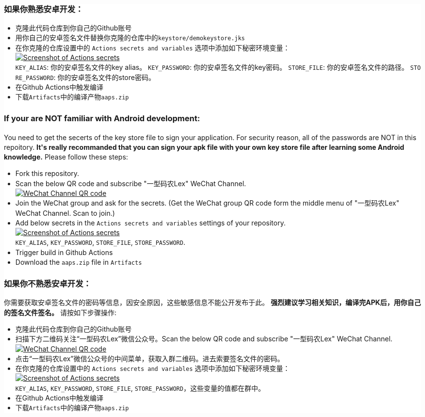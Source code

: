 ### 如果你熟悉安卓开发：
* 克隆此代码仓库到你自己的Github账号
* 用你自己的安卓签名文件替换你克隆的仓库中的`keystore/demokeystore.jks`
* 在你克隆的仓库设置中的  `Actions secrets and variables` 选项中添加如下秘密环境变量：  
<a href="/Documentation/screen1.png"><img src="/Documentation/screen1.png?raw=true" alt="Screenshot of Actions secrets" width="800"></a>  
  `KEY_ALIAS`:  你的安卓签名文件的key alias。
  `KEY_PASSWORD`: 你的安卓签名文件的key密码。
  `STORE_FILE`: 你的安卓签名文件的路径。
  `STORE_PASSWORD`: 你的安卓签名文件的store密码。
* 在Github Actions中触发编译
* 下载`Artifacts`中的编译产物`aaps.zip` 

### If your are NOT familiar with Android development:
You need to get the secerts of the key store file to sign your application. For security reason, all of the passwords are NOT in this repoitory.
**It's really recommanded that you can sign your apk file with your own key store file after learning some Android knowledge.**
Please follow these steps:
* Fork this repository.
* Scan the below QR code and subscribe "一型码农Lex" WeChat Channel.  
<a href="/Documentation/wechat_qr.png"><img src="/Documentation/wechat_qr.png?raw=true" alt="WeChat Channel QR code" width="340"></a>  
* Join the WeChat group and ask for the secrets. (Get the WeChat group QR code form the middle menu of "一型码农Lex" WeChat Channel. Scan to join.)
* Add below secrets in the  `Actions secrets and variables` settings of your repository.  
<a href="/Documentation/screen1.png"><img src="/Documentation/screen1.png?raw=true" alt="Screenshot of Actions secrets" width="800"></a>  
  `KEY_ALIAS`, `KEY_PASSWORD`, `STORE_FILE`, `STORE_PASSWORD`. 
* Trigger build in Github Actions
* Download the `aaps.zip` file in `Artifacts`

### 如果你不熟悉安卓开发：
你需要获取安卓签名文件的密码等信息，因安全原因，这些敏感信息不能公开发布于此。
**强烈建议学习相关知识，编译完APK后，用你自己的签名文件签名。**
请按如下步骤操作:
* 克隆此代码仓库到你自己的Github账号
* 扫描下方二维码关注“一型码农Lex”微信公众号。Scan the below QR code and subscribe "一型码农Lex" WeChat Channel.  
<a href="/Documentation/wechat_qr.png"><img src="/Documentation/wechat_qr.png?raw=true" alt="WeChat Channel QR code" width="340"></a>  
* 点击“一型码农Lex”微信公众号的中间菜单，获取入群二维码。进去索要签名文件的密码。
* 在你克隆的仓库设置中的  `Actions secrets and variables` 选项中添加如下秘密环境变量：  
<a href="/Documentation/screen1.png"><img src="/Documentation/screen1.png?raw=true" alt="Screenshot of Actions secrets" width="800"></a>  
  `KEY_ALIAS`, `KEY_PASSWORD`, `STORE_FILE`, `STORE_PASSWORD`，这些变量的值都在群中。
* 在Github Actions中触发编译
* 下载`Artifacts`中的编译产物`aaps.zip`
